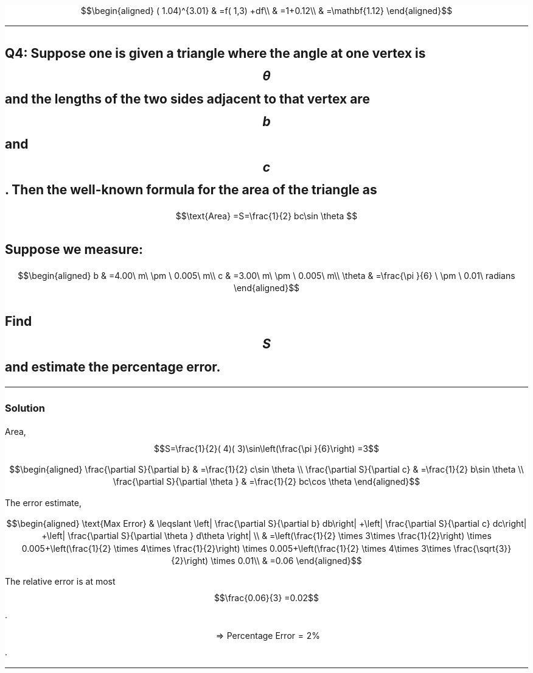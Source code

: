 $$\begin{aligned}
( 1.04)^{3.01} & =f( 1,3) +df\\
 & =1+0.12\\
 & =\mathbf{1.12}
\end{aligned}$$

---

## Q4: Suppose one is given a triangle where the angle at one vertex is $$\theta$$ and the lengths of the two sides adjacent to that vertex are $$b$$ and $$c$$. Then the well-known formula for the area of the triangle as 

$$\text{Area} =S=\frac{1}{2} bc\sin \theta $$

## Suppose we measure:

$$\begin{aligned}
b & =4.00\ m\ \pm \ 0.005\ m\\
c & =3.00\ m\ \pm \ 0.005\ m\\
\theta  & =\frac{\pi }{6} \ \pm \ 0.01\ radians
\end{aligned}$$

## Find $$S$$ and estimate the percentage error.

---
### Solution


Area, $$S=\frac{1}{2}( 4)( 3)\sin\left(\frac{\pi }{6}\right) =3$$

$$\begin{aligned}
\frac{\partial S}{\partial b} & =\frac{1}{2} c\sin \theta \\
\frac{\partial S}{\partial c} & =\frac{1}{2} b\sin \theta \\
\frac{\partial S}{\partial \theta } & =\frac{1}{2} bc\cos \theta 
\end{aligned}$$

The error estimate,

$$\begin{aligned}
\text{Max Error} & \leqslant \left| \frac{\partial S}{\partial b} db\right| +\left| \frac{\partial S}{\partial c} dc\right| +\left| \frac{\partial S}{\partial \theta } d\theta \right| \\
 & =\left(\frac{1}{2} \times 3\times \frac{1}{2}\right) \times 0.005+\left(\frac{1}{2} \times 4\times \frac{1}{2}\right) \times 0.005+\left(\frac{1}{2} \times 4\times 3\times \frac{\sqrt{3}}{2}\right) \times 0.01\\
 & =0.06
\end{aligned}$$


The relative error is at most $$\frac{0.06}{3} =0.02$$.

$$\Longrightarrow \text{Percentage Error} =2\%$$.

---
